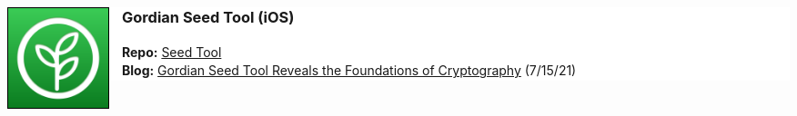 <a href="/images/projects/SeedTool.png"><img src="/images/projects/SeedTool.png" style="border: 1px solid black; float: left; margin-right: 1em" width="110"></a>

### Gordian Seed Tool (iOS)

**Repo:** [Seed Tool](https://github.com/BlockchainCommons/GordianSeedTool-iOS)<br>
**Blog:** [Gordian Seed Tool Reveals the Foundations of Cryptography](https://www.blockchaincommons.com/apps/SeedTool-Release/) (7/15/21)
